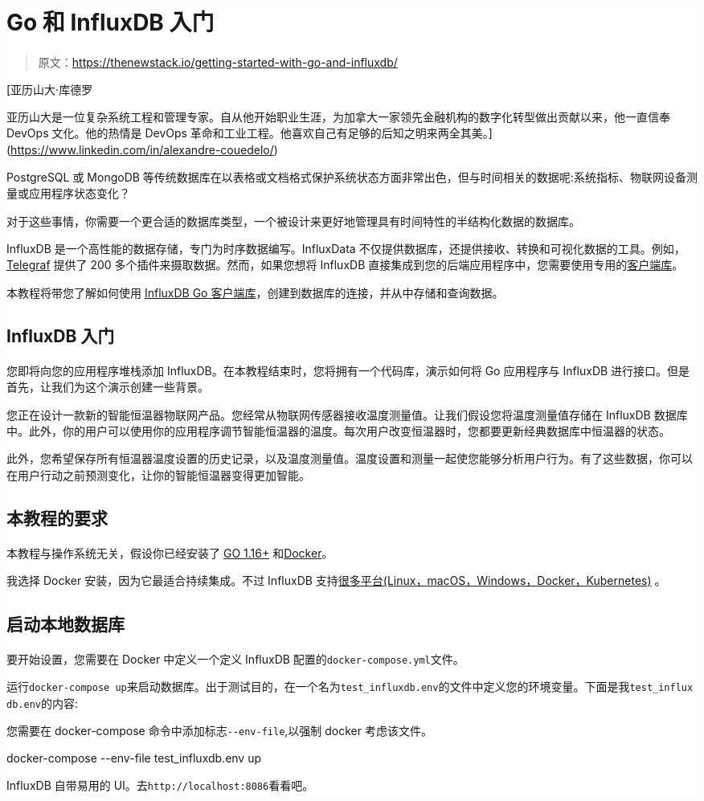 # Go 和 InfluxDB 入门

> 原文：<https://thenewstack.io/getting-started-with-go-and-influxdb/>

[](https://www.linkedin.com/in/alexandre-couedelo/)

 [亚历山大·库德罗

亚历山大是一位复杂系统工程和管理专家。自从他开始职业生涯，为加拿大一家领先金融机构的数字化转型做出贡献以来，他一直信奉 DevOps 文化。他的热情是 DevOps 革命和工业工程。他喜欢自己有足够的后知之明来两全其美。](https://www.linkedin.com/in/alexandre-couedelo/) [](https://www.linkedin.com/in/alexandre-couedelo/)

PostgreSQL 或 MongoDB 等传统数据库在以表格或文档格式保护系统状态方面非常出色，但与时间相关的数据呢:系统指标、物联网设备测量或应用程序状态变化？

对于这些事情，你需要一个更合适的数据库类型，一个被设计来更好地管理具有时间特性的半结构化数据的数据库。

InfluxDB 是一个高性能的数据存储，专门为时序数据编写。InfluxData 不仅提供数据库，还提供接收、转换和可视化数据的工具。例如， [Telegraf](https://www.influxdata.com/time-series-platform/telegraf/) 提供了 200 多个插件来摄取数据。然而，如果您想将 InfluxDB 直接集成到您的后端应用程序中，您需要使用专用的[客户端库](https://docs.influxdata.com/influxdb/v2.0/tools/client-libraries/)。

本教程将带您了解如何使用 [InfluxDB Go 客户端库](https://docs.influxdata.com/influxdb/v2.0/api-guide/client-libraries/go/)，创建到数据库的连接，并从中存储和查询数据。

## InfluxDB 入门

您即将向您的应用程序堆栈添加 InfluxDB。在本教程结束时，您将拥有一个代码库，演示如何将 Go 应用程序与 InfluxDB 进行接口。但是首先，让我们为这个演示创建一些背景。

您正在设计一款新的智能恒温器物联网产品。您经常从物联网传感器接收温度测量值。让我们假设您将温度测量值存储在 InfluxDB 数据库中。此外，你的用户可以使用你的应用程序调节智能恒温器的温度。每次用户改变恒温器时，您都要更新经典数据库中恒温器的状态。

此外，您希望保存所有恒温器温度设置的历史记录，以及温度测量值。温度设置和测量一起使您能够分析用户行为。有了这些数据，你可以在用户行动之前预测变化，让你的智能恒温器变得更加智能。

## 本教程的要求

本教程与操作系统无关，假设你已经安装了 [GO 1.16+](https://golang.org/doc/install) 和[Docker](https://docs.docker.com/get-docker/)。

我选择 Docker 安装，因为它最适合持续集成。不过 InfluxDB 支持[很多平台(Linux，macOS，Windows，Docker，Kubernetes)](https://docs.influxdata.com/influxdb/v2.0/install/) 。

## 启动本地数据库

要开始设置，您需要在 Docker 中定义一个定义 InfluxDB 配置的`docker-compose.yml`文件。

运行`docker-compose up`来启动数据库。出于测试目的，在一个名为`test_influxdb.env`的文件中定义您的环境变量。下面是我`test_influxdb.env`的内容:

您需要在 docker-compose 命令中添加标志`--env-file`,以强制 docker 考虑该文件。

```
```
docker-compose  --env-file test_influxdb.env up
```

```

InfluxDB 自带易用的 UI。去`http://localhost:8086`看看吧。
